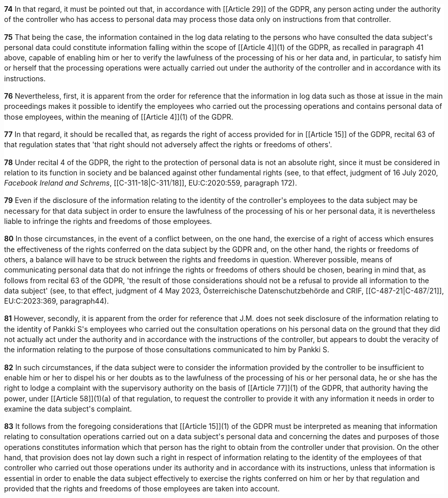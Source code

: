 **74** In that regard, it must be pointed out that, in accordance with [[Article 29]] of the GDPR, any person acting under the authority of the controller who has access to personal data may process those data only on instructions from that controller.

**75** That being the case, the information contained in the log data relating to the persons who have consulted the data subject's personal data could constitute information falling within the scope of [[Article 4]](1\) of the GDPR, as recalled in paragraph 41 above, capable of enabling him or her to verify the lawfulness of the processing of his or her data and, in particular, to satisfy him or herself that the processing operations were actually carried out under the authority of the controller and in accordance with its instructions.

**76** Nevertheless, first, it is apparent from the order for reference that the information in log data such as those at issue in the main proceedings makes it possible to identify the employees who carried out the processing operations and contains personal data of those employees, within the meaning of [[Article 4]](1\) of the GDPR.

**77** In that regard, it should be recalled that, as regards the right of access provided for in [[Article 15]] of the GDPR, recital 63 of that regulation states that 'that right should not adversely affect the rights or freedoms of others'.

**78** Under recital 4 of the GDPR, the right to the protection of personal data is not an absolute right, since it must be considered in relation to its function in society and be balanced against other fundamental rights (see, to that effect, judgment of 16 July 2020, *Facebook Ireland and Schrems*, [[C-311-18|C-311⧸18]], EU:C:2020:559, paragraph 172).

**79** Even if the disclosure of the information relating to the identity of the controller's employees to the data subject may be necessary for that data subject in order to ensure the lawfulness of the processing of his or her personal data, it is nevertheless liable to infringe the rights and freedoms of those employees.

**80** In those circumstances, in the event of a conflict between, on the one hand, the exercise of a right of access which ensures the effectiveness of the rights conferred on the data subject by the GDPR and, on the other hand, the rights or freedoms of others, a balance will have to be struck between the rights and freedoms in question. Wherever possible, means of communicating personal data that do not infringe the rights or freedoms of others should be chosen, bearing in mind that, as follows from recital 63 of the GDPR, 'the result of those considerations should not be a refusal to provide all information to the data subject' (see, to that effect, judgment of 4 May 2023, Österreichische Datenschutzbehörde and CRIF, [[C-487-21|C-487⧸21]], EU:C:2023:369, paragraph44).

**81** However, secondly, it is apparent from the order for reference that J.M. does not seek disclosure of the information relating to the identity of Pankki S's employees who carried out the consultation operations on his personal data on the ground that they did not actually act under the authority and in accordance with the instructions of the controller, but appears to doubt the veracity of the information relating to the purpose of those consultations communicated to him by Pankki S.

**82** In such circumstances, if the data subject were to consider the information provided by the controller to be insufficient to enable him or her to dispel his or her doubts as to the lawfulness of the processing of his or her personal data, he or she has the right to lodge a complaint with the supervisory authority on the basis of [[Article 77]](1\) of the GDPR, that authority having the power, under [[Article 58]](1\)(a) of that regulation, to request the controller to provide it with any information it needs in order to examine the data subject's complaint.

**83** It follows from the foregoing considerations that [[Article 15]](1\) of the GDPR must be interpreted as meaning that information relating to consultation operations carried out on a data subject's personal data and concerning the dates and purposes of those operations constitutes information which that person has the right to obtain from the controller under that provision. On the other hand, that provision does not lay down such a right in respect of information relating to the identity of the employees of that controller who carried out those operations under its authority and in accordance with its instructions, unless that information is essential in order to enable the data subject effectively to exercise the rights conferred on him or her by that regulation and provided that the rights and freedoms of those employees are taken into account.
